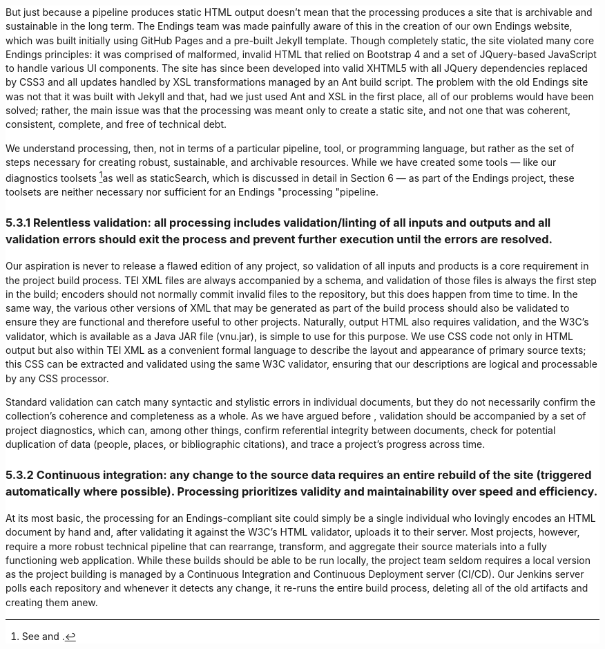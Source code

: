 But just because a pipeline produces static HTML output doesn’t mean that the processing produces a site that is archivable and sustainable in the long term. The Endings team was made painfully aware of this in the creation of our own Endings website, which was built initially using GitHub Pages and a pre-built Jekyll template. Though completely static, the site violated many core Endings principles: it was comprised of malformed, invalid HTML that relied on Bootstrap 4 and a set of JQuery-based JavaScript to handle various UI components. The site has since been developed into valid XHTML5 with all JQuery dependencies replaced by CSS3 and all updates handled by XSL transformations managed by an Ant build script. The problem with the old Endings site was not that it was built with Jekyll and that, had we just used Ant and XSL in the first place, all of our problems would have been solved; rather, the main issue was that the processing was meant only to create a static site, and not one that was coherent, consistent, complete, and free of technical debt. 

We understand processing, then, not in terms of a particular pipeline, tool, or programming language, but rather as the set of steps necessary for creating robust, sustainable, and archivable resources. While we have created some tools — like our diagnostics toolsets [^11]as well as staticSearch, which is discussed in detail in Section 6 — as part of the Endings project, these toolsets are neither necessary nor sufficient for an Endings "processing "pipeline. 


### 5.3.1 Relentless validation: all processing includes validation/linting of all inputs and outputs and all validation errors should exit the process and prevent further execution until the errors are resolved. 


Our aspiration is never to release a flawed edition of any project, so validation of all inputs and products is a core requirement in the project build process. TEI XML files are always accompanied by a schema, and validation of those files is always the first step in the build; encoders should not normally commit invalid files to the repository, but this does happen from time to time. In the same way, the various other versions of XML that may be generated as part of the build process should also be validated to ensure they are functional and therefore useful to other projects. Naturally, output HTML also requires validation, and the W3C’s validator, which is available as a Java JAR file (vnu.jar), is simple to use for this purpose. We use CSS code not only in HTML output but also within TEI XML as a convenient formal language to describe the layout and appearance of primary source texts; this CSS can be extracted and validated using the same W3C validator, ensuring that our descriptions are logical and processable by any CSS processor. 

Standard validation can catch many syntactic and stylistic errors in individual documents, but they do not necessarily confirm the collection’s coherence and completeness as a whole. As we have argued before , validation should be accompanied by a set of project diagnostics, which can, among other things, confirm referential integrity between documents, check for potential duplication of data (people, places, or bibliographic citations), and trace a project’s progress across time. 


### 5.3.2 Continuous integration: any change to the source data requires an entire rebuild of the site (triggered automatically where possible). Processing prioritizes validity and maintainability over speed and efficiency. 


At its most basic, the processing for an Endings-compliant site could simply be a single individual who lovingly encodes an HTML document by hand and, after validating it against the W3C’s HTML validator, uploads it to their server. Most projects, however, require a more robust technical pipeline that can rearrange, transform, and aggregate their source materials into a fully functioning web application. While these builds should be able to be run locally, the project team seldom requires a local version as the project building is managed by a Continuous Integration and Continuous Deployment server (CI/CD). Our Jenkins server polls each repository and whenever it detects any change, it re-runs the entire build process, deleting all of the old artifacts and creating them anew. 


[^1]: .
[^2]: .
[^3]: In our Endings survey, for example, 31% of projects
[^4]: The Appendix lists most of the static sites
[^6]: See, for example, this video of SVN commits
[^7]: We discuss this
[^8]: There are of course contexts in which it may be impossible
[^9]: At the time
[^10]: Some of the most popular of
[^11]: See  and .
[^12]: Google Web Fundamentals, .
[^13]: This is not strictly true, of course — minor typographical variants are common within a single edition — but for most practical purposes we behave as though it is.
[^14]: While this paper does not address project management per se, it is worth noting that this model provides some significant benefits in terms of digital project management. For instance, milestones help prevent feature creep as each release requires careful and considered planning regarding project priorities; by the same token, it allows some space — when combined with Continuous Integration processing mentioned in 5.3 — for experimentation since there is no connection between the deployed site and the source data and thus no risk of breaking the existing site.
[^15]: The Map of Early Modern London retains all past static editions of the site. See Previous Map of London Editions for all editions.
[^16]: Including the version control information also makes it possible to rebuild this edition exactly as it is, if data is lost or corrupted.
[^17]: While redirects are often created via server configuration, static sites can implement redirects using HTTP headers and other mechanisms. See MDN, Alternative way of specifying redirects ().
[^18]: Perhaps the best-known examples are FlexSearch, Lunr.js and Elasticlunr.js. None of the available alternatives provided the sophistication and scalability our sites needed.
[^19]: .
[^20]: See  for a recent historical analysis of digital humanities interface and for a discussion of the challenges presented by an incomplete or unusable archived copy of a project.